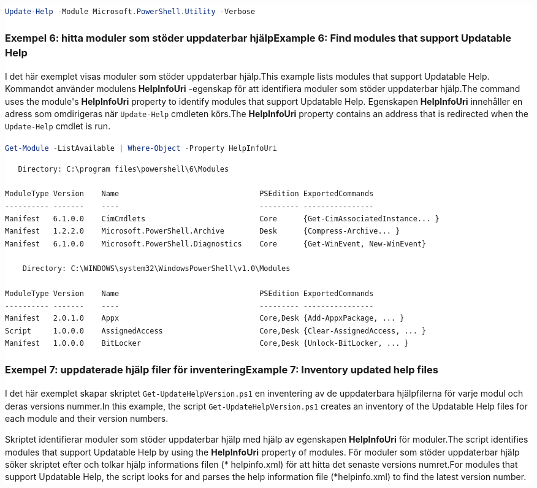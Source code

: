 ```powershell
Update-Help -Module Microsoft.PowerShell.Utility -Verbose
```

### <span data-ttu-id="156e4-161">Exempel 6: hitta moduler som stöder uppdaterbar hjälp</span><span class="sxs-lookup"><span data-stu-id="156e4-161">Example 6: Find modules that support Updatable Help</span></span>

<span data-ttu-id="156e4-162">I det här exemplet visas moduler som stöder uppdaterbar hjälp.</span><span class="sxs-lookup"><span data-stu-id="156e4-162">This example lists modules that support Updatable Help.</span></span> <span data-ttu-id="156e4-163">Kommandot använder modulens **HelpInfoUri** -egenskap för att identifiera moduler som stöder uppdaterbar hjälp.</span><span class="sxs-lookup"><span data-stu-id="156e4-163">The command uses the module's **HelpInfoUri** property to identify modules that support Updatable Help.</span></span> <span data-ttu-id="156e4-164">Egenskapen **HelpInfoUri** innehåller en adress som omdirigeras när `Update-Help` cmdleten körs.</span><span class="sxs-lookup"><span data-stu-id="156e4-164">The **HelpInfoUri** property contains an address that is redirected when the `Update-Help` cmdlet is run.</span></span>

```powershell
Get-Module -ListAvailable | Where-Object -Property HelpInfoUri
```

```output
   Directory: C:\program files\powershell\6\Modules

ModuleType Version    Name                                PSEdition ExportedCommands
---------- -------    ----                                --------- ----------------
Manifest   6.1.0.0    CimCmdlets                          Core      {Get-CimAssociatedInstance... }
Manifest   1.2.2.0    Microsoft.PowerShell.Archive        Desk      {Compress-Archive... }
Manifest   6.1.0.0    Microsoft.PowerShell.Diagnostics    Core      {Get-WinEvent, New-WinEvent}

    Directory: C:\WINDOWS\system32\WindowsPowerShell\v1.0\Modules

ModuleType Version    Name                                PSEdition ExportedCommands
---------- -------    ----                                --------- ----------------
Manifest   2.0.1.0    Appx                                Core,Desk {Add-AppxPackage, ... }
Script     1.0.0.0    AssignedAccess                      Core,Desk {Clear-AssignedAccess, ... }
Manifest   1.0.0.0    BitLocker                           Core,Desk {Unlock-BitLocker, ... }
```

### <span data-ttu-id="156e4-165">Exempel 7: uppdaterade hjälp filer för inventering</span><span class="sxs-lookup"><span data-stu-id="156e4-165">Example 7: Inventory updated help files</span></span>

<span data-ttu-id="156e4-166">I det här exemplet skapar skriptet `Get-UpdateHelpVersion.ps1` en inventering av de uppdaterbara hjälpfilerna för varje modul och deras versions nummer.</span><span class="sxs-lookup"><span data-stu-id="156e4-166">In this example, the script `Get-UpdateHelpVersion.ps1` creates an inventory of the Updatable Help files for each module and their version numbers.</span></span>

<span data-ttu-id="156e4-167">Skriptet identifierar moduler som stöder uppdaterbar hjälp med hjälp av egenskapen **HelpInfoUri** för moduler.</span><span class="sxs-lookup"><span data-stu-id="156e4-167">The script identifies modules that support Updatable Help by using the **HelpInfoUri** property of modules.</span></span> <span data-ttu-id="156e4-168">För moduler som stöder uppdaterbar hjälp söker skriptet efter och tolkar hjälp informations filen (\* helpinfo.xml) för att hitta det senaste versions numret.</span><span class="sxs-lookup"><span data-stu-id="156e4-168">For modules that support Updatable Help, the script looks for and parses the help information file (\*helpinfo.xml) to find the latest version number.</span></span>
